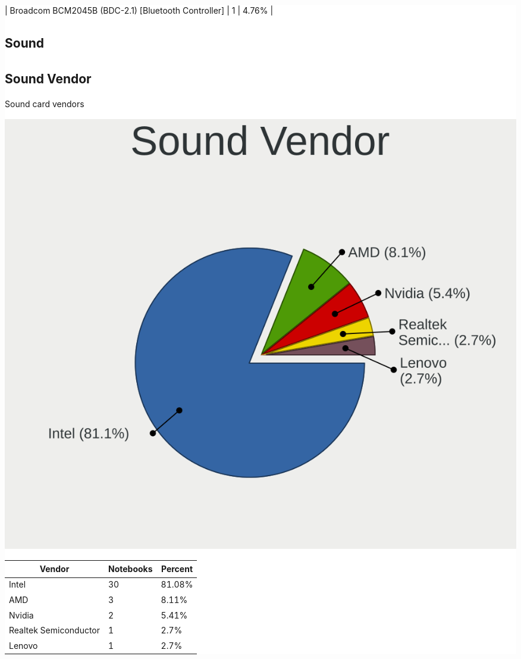 | Broadcom BCM2045B (BDC-2.1) [Bluetooth Controller]  | 1         | 4.76%   |

Sound
-----

Sound Vendor
------------

Sound card vendors

![Sound Vendor](./images/pie_chart/snd_vendor.svg)


| Vendor                | Notebooks | Percent |
|-----------------------|-----------|---------|
| Intel                 | 30        | 81.08%  |
| AMD                   | 3         | 8.11%   |
| Nvidia                | 2         | 5.41%   |
| Realtek Semiconductor | 1         | 2.7%    |
| Lenovo                | 1         | 2.7%    |
